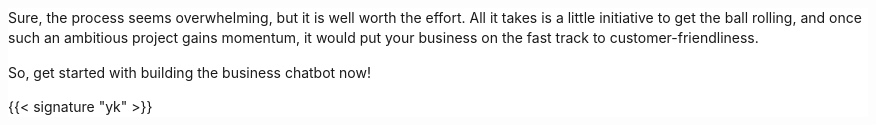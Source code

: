 Sure, the process seems overwhelming, but it is well worth the effort. All it takes is a little initiative to get the ball rolling, and once such an ambitious project gains momentum, it would put your business on the fast track to customer-friendliness.

So, get started with building the business chatbot now!

{{< signature "yk" >}}
